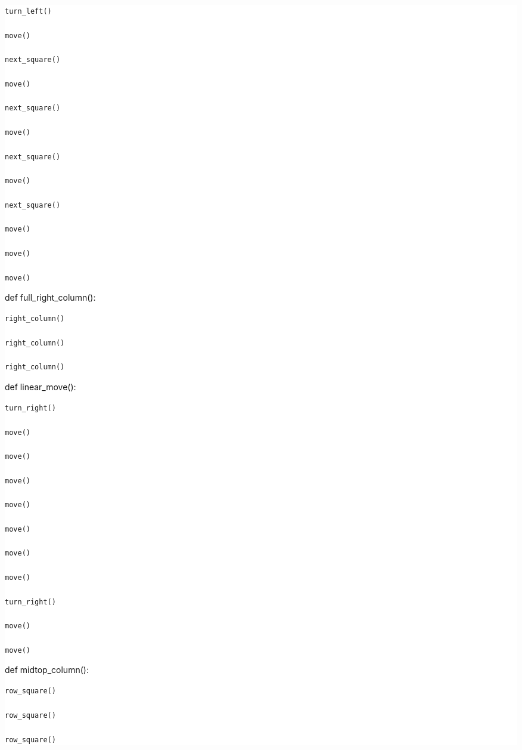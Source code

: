     turn_left()

    move()

    next_square()

    move()

    next_square()

    move()

    next_square()

    move()

    next_square()

    move()

    move()

    move()

   

def full_right_column():

    right_column()

    right_column()

    right_column()

def linear_move():

    turn_right()

    move()

    move()

    move()

    move()

    move()

    move()

    move()

    turn_right()

    move()

    move()

def midtop_column():

    row_square()

    row_square()

    row_square()
